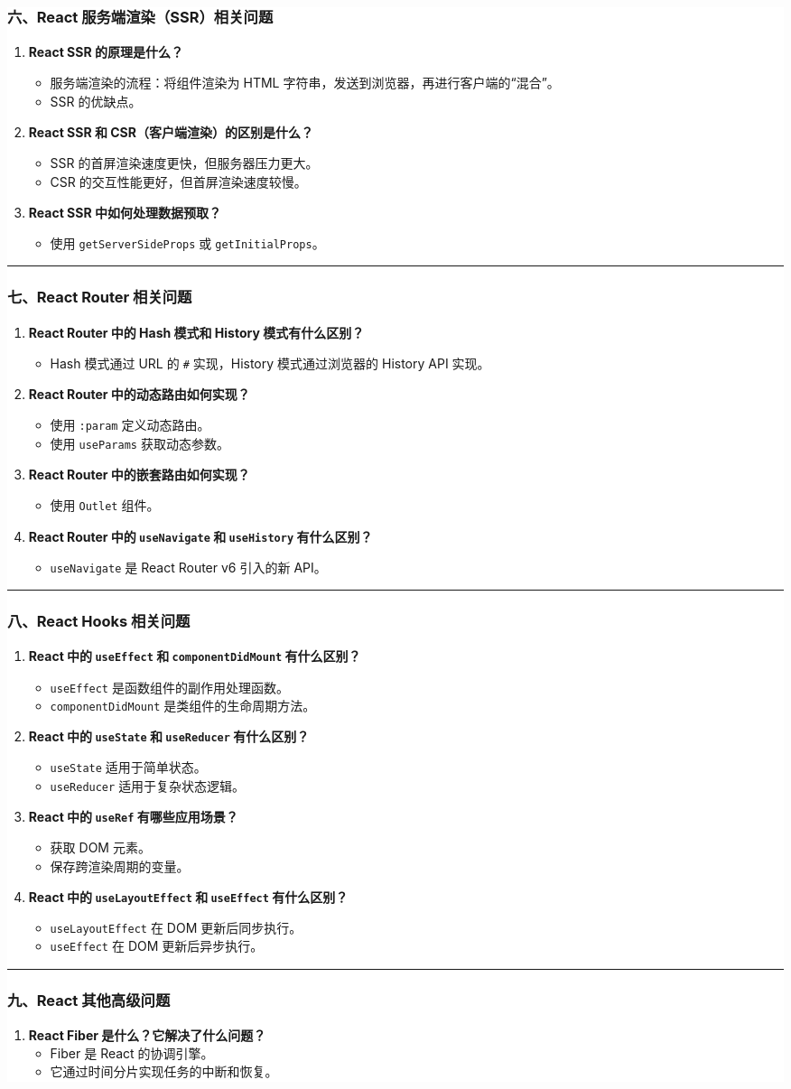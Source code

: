 ### 六、React 服务端渲染（SSR）相关问题
1. **React SSR 的原理是什么？**
   - 服务端渲染的流程：将组件渲染为 HTML 字符串，发送到浏览器，再进行客户端的“混合”。
   - SSR 的优缺点。

2. **React SSR 和 CSR（客户端渲染）的区别是什么？**
   - SSR 的首屏渲染速度更快，但服务器压力更大。
   - CSR 的交互性能更好，但首屏渲染速度较慢。

3. **React SSR 中如何处理数据预取？**
   - 使用 `getServerSideProps` 或 `getInitialProps`。

---

### 七、React Router 相关问题
1. **React Router 中的 Hash 模式和 History 模式有什么区别？**
   - Hash 模式通过 URL 的 `#` 实现，History 模式通过浏览器的 History API 实现。

2. **React Router 中的动态路由如何实现？**
   - 使用 `:param` 定义动态路由。
   - 使用 `useParams` 获取动态参数。

3. **React Router 中的嵌套路由如何实现？**
   - 使用 `Outlet` 组件。

4. **React Router 中的 `useNavigate` 和 `useHistory` 有什么区别？**
   - `useNavigate` 是 React Router v6 引入的新 API。

---

### 八、React Hooks 相关问题
1. **React 中的 `useEffect` 和 `componentDidMount` 有什么区别？**
   - `useEffect` 是函数组件的副作用处理函数。
   - `componentDidMount` 是类组件的生命周期方法。

2. **React 中的 `useState` 和 `useReducer` 有什么区别？**
   - `useState` 适用于简单状态。
   - `useReducer` 适用于复杂状态逻辑。

3. **React 中的 `useRef` 有哪些应用场景？**
   - 获取 DOM 元素。
   - 保存跨渲染周期的变量。

4. **React 中的 `useLayoutEffect` 和 `useEffect` 有什么区别？**
   - `useLayoutEffect` 在 DOM 更新后同步执行。
   - `useEffect` 在 DOM 更新后异步执行。

---

### 九、React 其他高级问题
1. **React Fiber 是什么？它解决了什么问题？**
   - Fiber 是 React 的协调引擎。
   - 它通过时间分片实现任务的中断和恢复。
